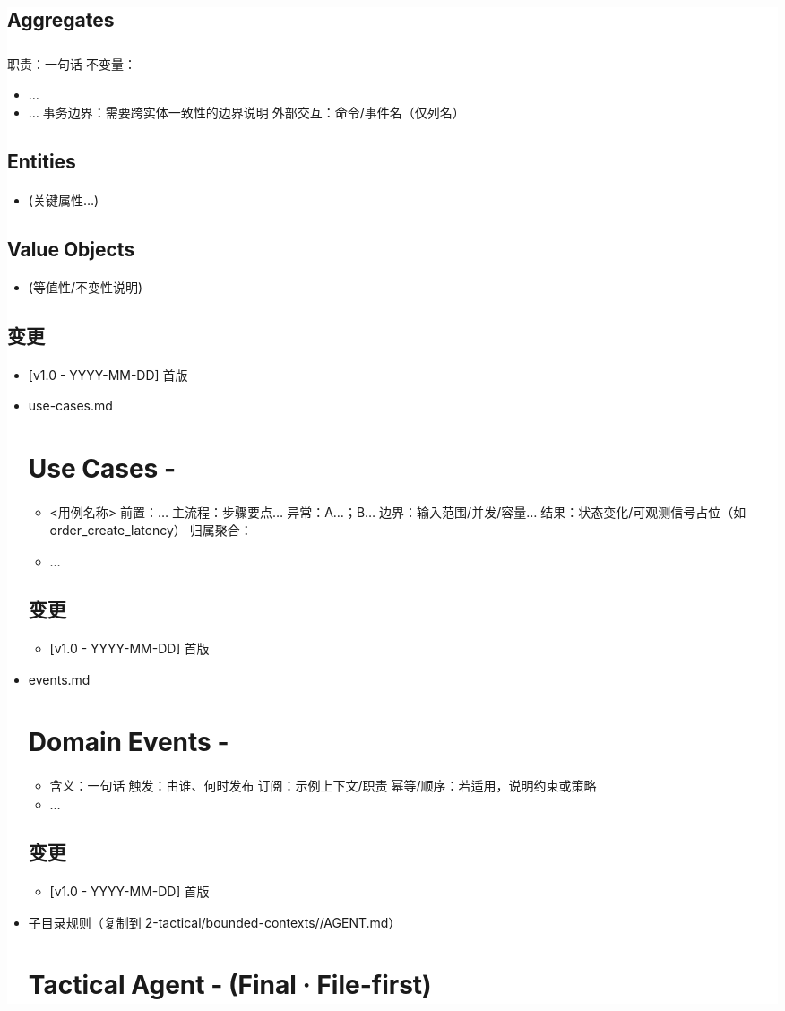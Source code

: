   ## Aggregates
  ### <AggregateName>
  职责：一句话
  不变量：
  - …
  - …
  事务边界：需要跨实体一致性的边界说明
  外部交互：命令/事件名（仅列名）

  ## Entities
  - <EntityName>(关键属性…)

  ## Value Objects
  - <ValueObjectName>(等值性/不变性说明)

  ## 变更
  - [v1.0 - YYYY-MM-DD] 首版

- use-cases.md
  # Use Cases - <context-name>
  - <UC-ID> <用例名称>
    前置：…
    主流程：步骤要点…
    异常：A…；B…
    边界：输入范围/并发/容量…
    结果：状态变化/可观测信号占位（如 order_create_latency）
    归属聚合：<AggregateName>

  - <UC-ID> …

  ## 变更
  - [v1.0 - YYYY-MM-DD] 首版

- events.md
  # Domain Events - <context-name>
  - <EventName> 含义：一句话 触发：由谁、何时发布 订阅：示例上下文/职责 幂等/顺序：若适用，说明约束或策略
  - <EventName> …

  ## 变更
  - [v1.0 - YYYY-MM-DD] 首版


- 子目录规则（复制到 2-tactical/bounded-contexts/<context>/AGENT.md）
  # Tactical Agent - <context-name> (Final · File-first)
